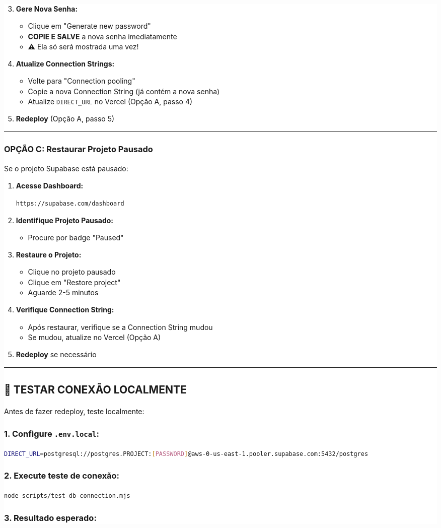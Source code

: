 3. **Gere Nova Senha:**
   - Clique em "Generate new password"
   - **COPIE E SALVE** a nova senha imediatamente
   - ⚠️ Ela só será mostrada uma vez!

4. **Atualize Connection Strings:**
   - Volte para "Connection pooling"
   - Copie a nova Connection String (já contém a nova senha)
   - Atualize `DIRECT_URL` no Vercel (Opção A, passo 4)

5. **Redeploy** (Opção A, passo 5)

---

### OPÇÃO C: Restaurar Projeto Pausado

Se o projeto Supabase está pausado:

1. **Acesse Dashboard:**
   ```
   https://supabase.com/dashboard
   ```

2. **Identifique Projeto Pausado:**
   - Procure por badge "Paused"

3. **Restaure o Projeto:**
   - Clique no projeto pausado
   - Clique em "Restore project"
   - Aguarde 2-5 minutos

4. **Verifique Connection String:**
   - Após restaurar, verifique se a Connection String mudou
   - Se mudou, atualize no Vercel (Opção A)

5. **Redeploy** se necessário

---

## 🧪 TESTAR CONEXÃO LOCALMENTE

Antes de fazer redeploy, teste localmente:

### 1. Configure `.env.local`:

```bash
DIRECT_URL=postgresql://postgres.PROJECT:[PASSWORD]@aws-0-us-east-1.pooler.supabase.com:5432/postgres
```

### 2. Execute teste de conexão:

```bash
node scripts/test-db-connection.mjs
```

### 3. Resultado esperado:
